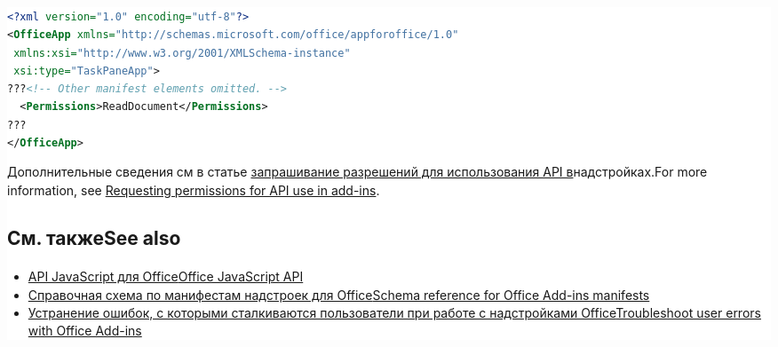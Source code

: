 
```XML
<?xml version="1.0" encoding="utf-8"?>
<OfficeApp xmlns="http://schemas.microsoft.com/office/appforoffice/1.0"
 xmlns:xsi="http://www.w3.org/2001/XMLSchema-instance" 
 xsi:type="TaskPaneApp">
???<!-- Other manifest elements omitted. -->
  <Permissions>ReadDocument</Permissions>
???
</OfficeApp>

```

<span data-ttu-id="c3ae2-184">Дополнительные сведения см в статье [запрашивание разрешений для использования API в](requesting-permissions-for-api-use-in-content-and-task-pane-add-ins.md)надстройках.</span><span class="sxs-lookup"><span data-stu-id="c3ae2-184">For more information, see [Requesting permissions for API use in add-ins](requesting-permissions-for-api-use-in-content-and-task-pane-add-ins.md).</span></span>


## <a name="see-also"></a><span data-ttu-id="c3ae2-185">См. также</span><span class="sxs-lookup"><span data-stu-id="c3ae2-185">See also</span></span>

- [<span data-ttu-id="c3ae2-186">API JavaScript для Office</span><span class="sxs-lookup"><span data-stu-id="c3ae2-186">Office JavaScript API</span></span>](../reference/javascript-api-for-office.md)
- [<span data-ttu-id="c3ae2-187">Справочная схема по манифестам надстроек для Office</span><span class="sxs-lookup"><span data-stu-id="c3ae2-187">Schema reference for Office Add-ins manifests</span></span>](../develop/add-in-manifests.md)
- [<span data-ttu-id="c3ae2-188">Устранение ошибок, с которыми сталкиваются пользователи при работе с надстройками Office</span><span class="sxs-lookup"><span data-stu-id="c3ae2-188">Troubleshoot user errors with Office Add-ins</span></span>](../testing/testing-and-troubleshooting.md)
